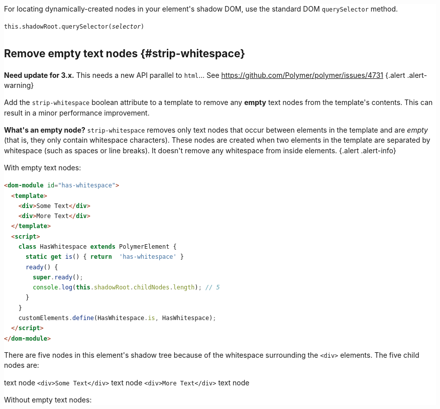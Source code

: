 For locating dynamically-created nodes in your element's shadow DOM,
use the standard DOM `querySelector`  method.

<code>this.shadowRoot.querySelector(<var>selector</var>)</code>



## Remove empty text nodes {#strip-whitespace}

**Need update for 3.x.** This needs a new API parallel to `html`...
See https://github.com/Polymer/polymer/issues/4731
{.alert .alert-warning}

Add the `strip-whitespace` boolean attribute to a template to remove
any **empty** text nodes from the template's contents. This can result in a
minor performance improvement.

**What's an empty node?** `strip-whitespace` removes only text nodes that occur between
elements in the template and are _empty_ (that is, they only contain whitespace characters).
These nodes are created when two elements in the template are separated by whitespace (such as
spaces or line breaks). It doesn't remove any whitespace from inside elements.
{.alert .alert-info}

With empty text nodes:


```html
<dom-module id="has-whitespace">
  <template>
    <div>Some Text</div>
    <div>More Text</div>
  </template>
  <script>
    class HasWhitespace extends PolymerElement {
      static get is() { return  'has-whitespace' }
      ready() {
        super.ready();
        console.log(this.shadowRoot.childNodes.length); // 5
      }
    }
    customElements.define(HasWhitespace.is, HasWhitespace);
  </script>
</dom-module>
```

There are five nodes in this element's shadow tree because of the whitespace surrounding the `<div>`
elements. The five child nodes are:

  text node
  `<div>Some Text</div>`
  text node
  `<div>More Text</div>`
  text node

Without empty text nodes:
